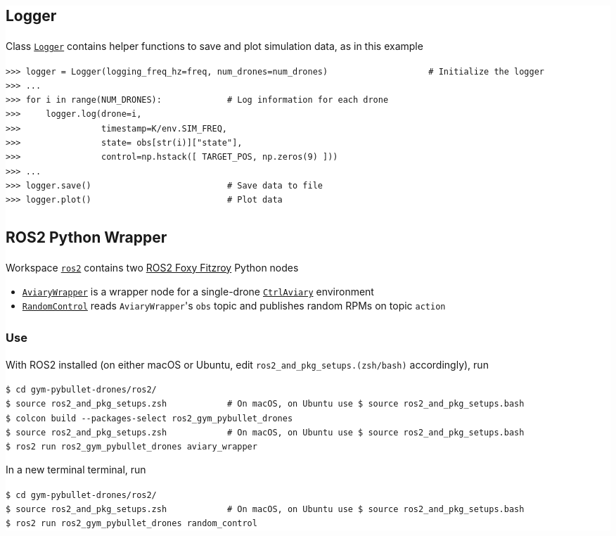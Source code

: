 
## Logger
Class [`Logger`](https://github.com/utiasDSL/gym-pybullet-drones/blob/master/gym_pybullet_drones/utils/Logger.py) contains helper functions to save and plot simulation data, as in this example
```
>>> logger = Logger(logging_freq_hz=freq, num_drones=num_drones)                    # Initialize the logger
>>> ...
>>> for i in range(NUM_DRONES):             # Log information for each drone
>>>     logger.log(drone=i,
>>>                timestamp=K/env.SIM_FREQ,
>>>                state= obs[str(i)]["state"],
>>>                control=np.hstack([ TARGET_POS, np.zeros(9) ]))   
>>> ...
>>> logger.save()                           # Save data to file
>>> logger.plot()                           # Plot data
```




## ROS2 Python Wrapper
Workspace [`ros2`](https://github.com/utiasDSL/gym-pybullet-drones/tree/master/ros2) contains two [ROS2 Foxy Fitzroy](https://index.ros.org/doc/ros2/Installation/Foxy/) Python nodes
- [`AviaryWrapper`](https://github.com/utiasDSL/gym-pybullet-drones/blob/master/ros2/src/ros2_gym_pybullet_drones/ros2_gym_pybullet_drones/aviary_wrapper.py) is a wrapper node for a single-drone [`CtrlAviary`](https://github.com/utiasDSL/gym-pybullet-drones/blob/master/gym_pybullet_drones/envs/CtrlAviary.py) environment
- [`RandomControl`](https://github.com/utiasDSL/gym-pybullet-drones/blob/master/ros2/src/ros2_gym_pybullet_drones/ros2_gym_pybullet_drones/random_control.py) reads `AviaryWrapper`'s `obs` topic and publishes random RPMs on topic `action`

### Use
With ROS2 installed (on either macOS or Ubuntu, edit `ros2_and_pkg_setups.(zsh/bash)` accordingly), run
```
$ cd gym-pybullet-drones/ros2/
$ source ros2_and_pkg_setups.zsh            # On macOS, on Ubuntu use $ source ros2_and_pkg_setups.bash
$ colcon build --packages-select ros2_gym_pybullet_drones
$ source ros2_and_pkg_setups.zsh            # On macOS, on Ubuntu use $ source ros2_and_pkg_setups.bash
$ ros2 run ros2_gym_pybullet_drones aviary_wrapper
```
In a new terminal terminal, run
```
$ cd gym-pybullet-drones/ros2/
$ source ros2_and_pkg_setups.zsh            # On macOS, on Ubuntu use $ source ros2_and_pkg_setups.bash
$ ros2 run ros2_gym_pybullet_drones random_control
```

